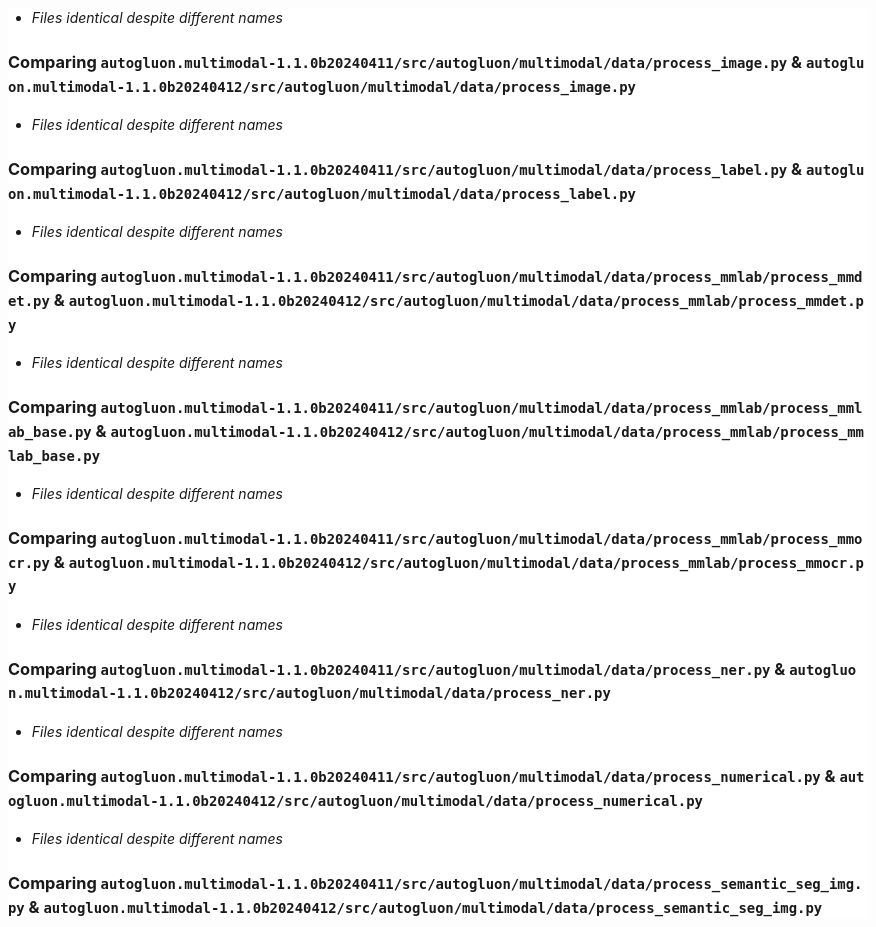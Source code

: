  * *Files identical despite different names*

### Comparing `autogluon.multimodal-1.1.0b20240411/src/autogluon/multimodal/data/process_image.py` & `autogluon.multimodal-1.1.0b20240412/src/autogluon/multimodal/data/process_image.py`

 * *Files identical despite different names*

### Comparing `autogluon.multimodal-1.1.0b20240411/src/autogluon/multimodal/data/process_label.py` & `autogluon.multimodal-1.1.0b20240412/src/autogluon/multimodal/data/process_label.py`

 * *Files identical despite different names*

### Comparing `autogluon.multimodal-1.1.0b20240411/src/autogluon/multimodal/data/process_mmlab/process_mmdet.py` & `autogluon.multimodal-1.1.0b20240412/src/autogluon/multimodal/data/process_mmlab/process_mmdet.py`

 * *Files identical despite different names*

### Comparing `autogluon.multimodal-1.1.0b20240411/src/autogluon/multimodal/data/process_mmlab/process_mmlab_base.py` & `autogluon.multimodal-1.1.0b20240412/src/autogluon/multimodal/data/process_mmlab/process_mmlab_base.py`

 * *Files identical despite different names*

### Comparing `autogluon.multimodal-1.1.0b20240411/src/autogluon/multimodal/data/process_mmlab/process_mmocr.py` & `autogluon.multimodal-1.1.0b20240412/src/autogluon/multimodal/data/process_mmlab/process_mmocr.py`

 * *Files identical despite different names*

### Comparing `autogluon.multimodal-1.1.0b20240411/src/autogluon/multimodal/data/process_ner.py` & `autogluon.multimodal-1.1.0b20240412/src/autogluon/multimodal/data/process_ner.py`

 * *Files identical despite different names*

### Comparing `autogluon.multimodal-1.1.0b20240411/src/autogluon/multimodal/data/process_numerical.py` & `autogluon.multimodal-1.1.0b20240412/src/autogluon/multimodal/data/process_numerical.py`

 * *Files identical despite different names*

### Comparing `autogluon.multimodal-1.1.0b20240411/src/autogluon/multimodal/data/process_semantic_seg_img.py` & `autogluon.multimodal-1.1.0b20240412/src/autogluon/multimodal/data/process_semantic_seg_img.py`
